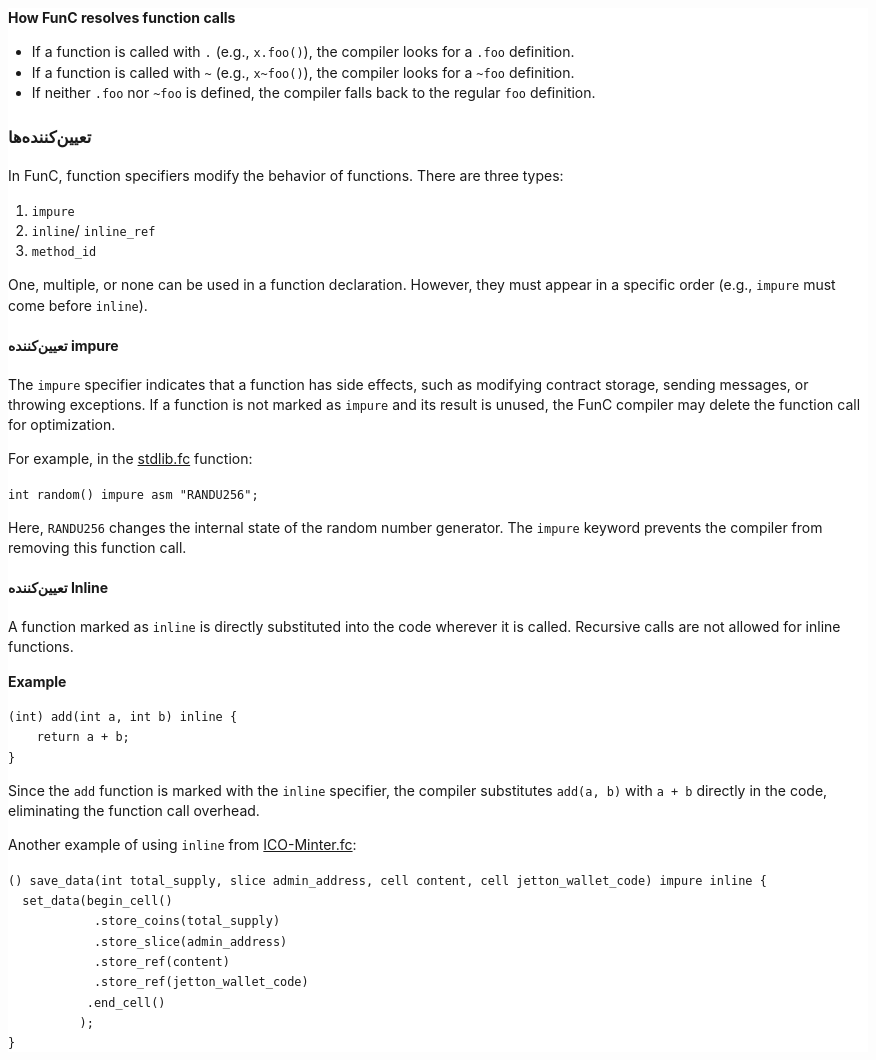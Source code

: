 **How FunC resolves function calls**

- If a function is called with `.` (e.g., `x.foo()`), the compiler looks for a `.foo` definition.
- If a function is called with `~` (e.g., `x~foo()`), the compiler looks for a `~foo` definition.
- If neither `.foo` nor `~foo` is defined, the compiler falls back to the regular `foo` definition.

### تعیین‌کننده‌ها

In FunC, function specifiers modify the behavior of functions. There are three types:

1. `impure`
2. `inline`/ `inline_ref`
3. `method_id`

One, multiple, or none can be used in a function declaration. However, they must appear in a specific order (e.g., `impure` must come before `inline`).

#### تعیین‌کننده impure

The `impure` specifier indicates that a function has side effects, such as modifying contract storage, sending messages, or throwing exceptions.
If a function is not marked as `impure` and its result is unused, the FunC compiler may delete the function call for optimization.

For example, in the [stdlib.fc](/v3/documentation/smart-contracts/func/docs/stdlib) function:

```func
int random() impure asm "RANDU256";
```

Here, `RANDU256` changes the internal state of the random number generator. The `impure` keyword prevents the compiler from removing this function call.

#### تعیین‌کننده Inline

A function marked as `inline` is directly substituted into the code wherever it is called.
Recursive calls are not allowed for inline functions.

**Example**

```func
(int) add(int a, int b) inline {
    return a + b;
}
```

Since the `add` function is marked with the `inline` specifier, the compiler substitutes `add(a, b)` with `a + b` directly in the code, eliminating the function call overhead.

Another example of using `inline` from [ICO-Minter.fc](https://github.com/ton-blockchain/token-contract/blob/f2253cb0f0e1ae0974d7dc0cef3a62cb6e19f806/ft/jetton-minter-ICO.fc#L16):

```func
() save_data(int total_supply, slice admin_address, cell content, cell jetton_wallet_code) impure inline {
  set_data(begin_cell()
            .store_coins(total_supply)
            .store_slice(admin_address)
            .store_ref(content)
            .store_ref(jetton_wallet_code)
           .end_cell()
          );
}
```
